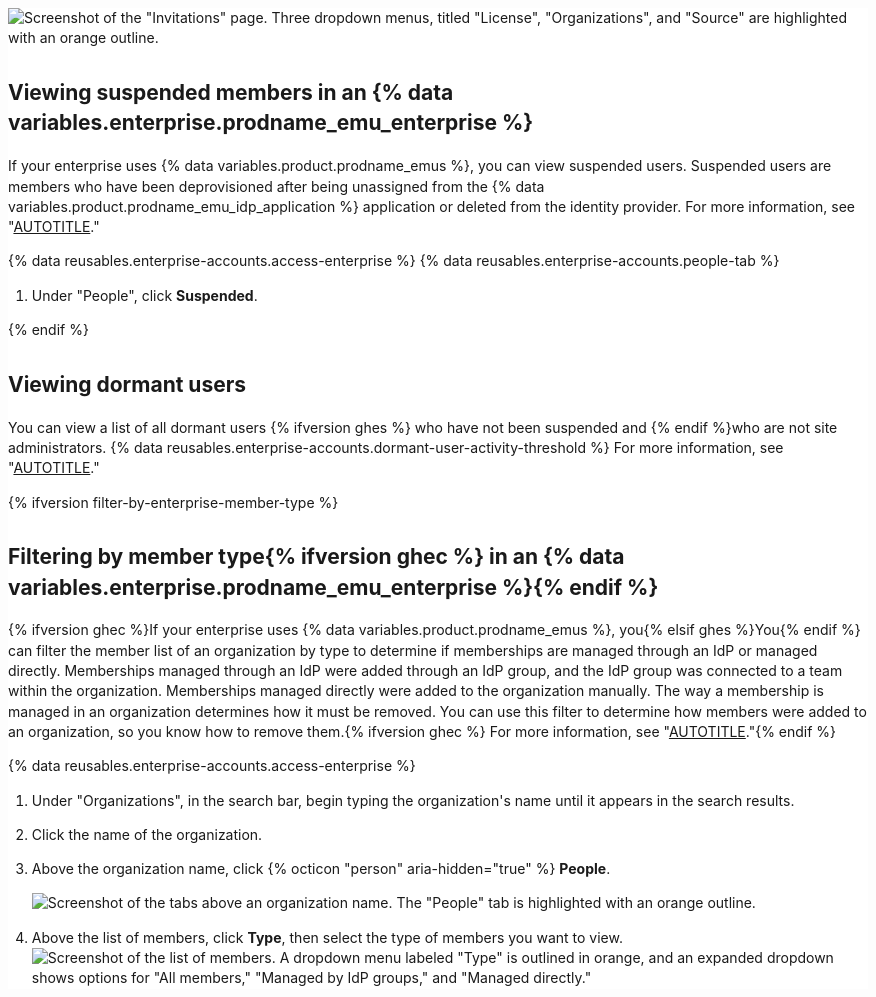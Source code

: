    ![Screenshot of the "Invitations" page. Three dropdown menus, titled "License", "Organizations", and "Source" are highlighted with an orange outline.](/assets/images/help/enterprises/enterprise-filter-pending-invitations.png)

## Viewing suspended members in an {% data variables.enterprise.prodname_emu_enterprise %}

If your enterprise uses {% data variables.product.prodname_emus %}, you can view suspended users. Suspended users are members who have been deprovisioned after being unassigned from the {% data variables.product.prodname_emu_idp_application %} application or deleted from the identity provider. For more information, see "[AUTOTITLE](/admin/identity-and-access-management/using-enterprise-managed-users-for-iam/about-enterprise-managed-users)."

{% data reusables.enterprise-accounts.access-enterprise %}
{% data reusables.enterprise-accounts.people-tab %}
1. Under "People", click **Suspended**.

{% endif %}

## Viewing dormant users

You can view a list of all dormant users {% ifversion ghes %} who have not been suspended and {% endif %}who are not site administrators. {% data reusables.enterprise-accounts.dormant-user-activity-threshold %} For more information, see "[AUTOTITLE](/admin/user-management/managing-users-in-your-enterprise/managing-dormant-users)."

{% ifversion filter-by-enterprise-member-type %}

## Filtering by member type{% ifversion ghec %} in an {% data variables.enterprise.prodname_emu_enterprise %}{% endif %}

{% ifversion ghec %}If your enterprise uses {% data variables.product.prodname_emus %}, you{% elsif ghes %}You{% endif %} can filter the member list of an organization by type to determine if memberships are managed through an IdP or managed directly. Memberships managed through an IdP were added through an IdP group, and the IdP group was connected to a team within the organization. Memberships managed directly were added to the organization manually. The way a membership is managed in an organization determines how it must be removed. You can use this filter to determine how members were added to an organization, so you know how to remove them.{% ifversion ghec %} For more information, see "[AUTOTITLE](/enterprise-cloud@latest/admin/identity-and-access-management/using-enterprise-managed-users-for-iam/about-enterprise-managed-users#about-organization-membership-management)."{% endif %}

{% data reusables.enterprise-accounts.access-enterprise %}
1. Under "Organizations", in the search bar, begin typing the organization's name until it appears in the search results.
1. Click the name of the organization.
1. Above the organization name, click {% octicon "person" aria-hidden="true" %} **People**.

   ![Screenshot of the tabs above an organization name. The "People" tab is highlighted with an orange outline.](/assets/images/help/enterprises/emu-organization-people-tab.png)
1. Above the list of members, click **Type**, then select the type of members you want to view.
   ![Screenshot of the list of members. A dropdown menu labeled "Type" is outlined in orange, and an expanded dropdown shows options for "All members," "Managed by IdP groups," and "Managed directly."](/assets/images/help/enterprises/filter-by-member-type.png)
